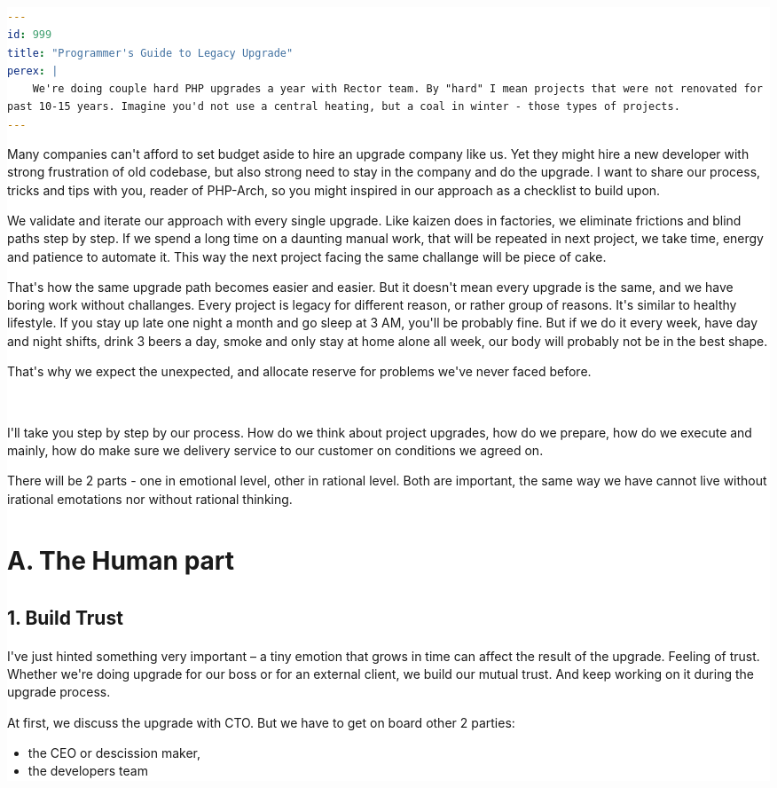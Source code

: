 ```yaml
---
id: 999
title: "Programmer's Guide to Legacy Upgrade"
perex: |
    We're doing couple hard PHP upgrades a year with Rector team. By "hard" I mean projects that were not renovated for past 10-15 years. Imagine you'd not use a central heating, but a coal in winter - those types of projects.
---
```


Many companies can't afford to set budget aside to hire an upgrade company like us. Yet they might hire a new developer with strong frustration of old codebase, but also strong need to stay in the company and do the upgrade. I want to share our process, tricks and tips with you, reader of PHP-Arch, so you might inspired in our approach as a checklist to build upon.

We validate and iterate our approach with every single upgrade. Like kaizen does in factories, we eliminate frictions and blind paths step by step. If we spend a long time on a daunting manual work, that will be repeated in next project, we take time, energy and patience to automate it. This way the next project facing the same challange will be piece of cake.

That's how the same upgrade path becomes easier and easier.
But it doesn't mean every upgrade is the same, and we have boring work without challanges. Every project is legacy for different reason, or rather group of reasons. It's similar to healthy lifestyle. If you stay up late one night a month and go sleep at 3 AM, you'll be probably fine. But if we do it every week, have day and night shifts, drink 3 beers a day, smoke and only stay at home alone all week, our body will probably not be in the best shape.

That's why we expect the unexpected, and allocate reserve for problems we've never faced before.


<br>


I'll take you step by step by our process. How do we think about project upgrades, how do we prepare, how do we execute and mainly, how do make sure we delivery service to our customer on conditions we agreed on.

There will be 2 parts - one in emotional level, other in rational level. Both are important, the same way we have cannot live without irational emotations nor without rational thinking.

# A. The Human part


## 1. Build Trust

I've just hinted something very important &ndash; a tiny emotion that grows in time can affect the result of the upgrade. Feeling of trust. Whether we're doing upgrade for our boss or for an external client, we build our mutual trust. And keep working on it during the upgrade process.

At first, we discuss the upgrade with CTO. But we have to get on board other 2 parties:

* the CEO or descission maker,
* the developers team
